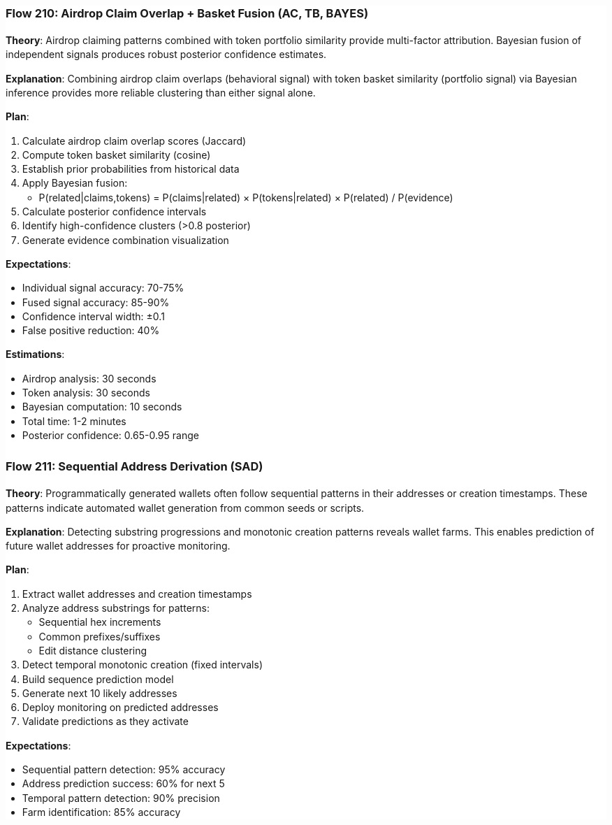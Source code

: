 ### Flow 210: Airdrop Claim Overlap + Basket Fusion (AC, TB, BAYES)
**Theory**: Airdrop claiming patterns combined with token portfolio similarity provide multi-factor attribution. Bayesian fusion of independent signals produces robust posterior confidence estimates.

**Explanation**: Combining airdrop claim overlaps (behavioral signal) with token basket similarity (portfolio signal) via Bayesian inference provides more reliable clustering than either signal alone.

**Plan**:
1. Calculate airdrop claim overlap scores (Jaccard)
2. Compute token basket similarity (cosine)
3. Establish prior probabilities from historical data
4. Apply Bayesian fusion:
   - P(related|claims,tokens) = P(claims|related) × P(tokens|related) × P(related) / P(evidence)
5. Calculate posterior confidence intervals
6. Identify high-confidence clusters (>0.8 posterior)
7. Generate evidence combination visualization

**Expectations**:
- Individual signal accuracy: 70-75%
- Fused signal accuracy: 85-90%
- Confidence interval width: ±0.1
- False positive reduction: 40%

**Estimations**:
- Airdrop analysis: 30 seconds
- Token analysis: 30 seconds
- Bayesian computation: 10 seconds
- Total time: 1-2 minutes
- Posterior confidence: 0.65-0.95 range

### Flow 211: Sequential Address Derivation (SAD)
**Theory**: Programmatically generated wallets often follow sequential patterns in their addresses or creation timestamps. These patterns indicate automated wallet generation from common seeds or scripts.

**Explanation**: Detecting substring progressions and monotonic creation patterns reveals wallet farms. This enables prediction of future wallet addresses for proactive monitoring.

**Plan**:
1. Extract wallet addresses and creation timestamps
2. Analyze address substrings for patterns:
   - Sequential hex increments
   - Common prefixes/suffixes
   - Edit distance clustering
3. Detect temporal monotonic creation (fixed intervals)
4. Build sequence prediction model
5. Generate next 10 likely addresses
6. Deploy monitoring on predicted addresses
7. Validate predictions as they activate

**Expectations**:
- Sequential pattern detection: 95% accuracy
- Address prediction success: 60% for next 5
- Temporal pattern detection: 90% precision
- Farm identification: 85% accuracy
